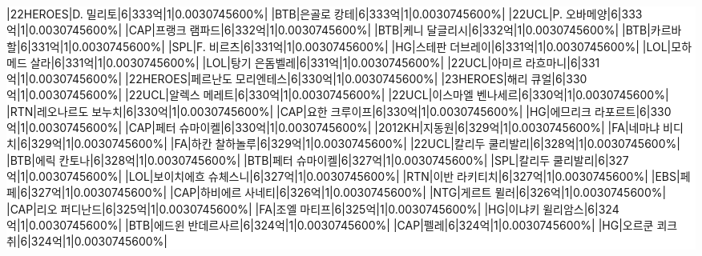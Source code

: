 |22HEROES|D. 밀리토|6|333억|1|0.0030745600%|
|BTB|은골로 캉테|6|333억|1|0.0030745600%|
|22UCL|P. 오바메양|6|333억|1|0.0030745600%|
|CAP|프랭크 램파드|6|332억|1|0.0030745600%|
|BTB|케니 달글리시|6|332억|1|0.0030745600%|
|BTB|카르바할|6|331억|1|0.0030745600%|
|SPL|F. 비르츠|6|331억|1|0.0030745600%|
|HG|스테판 더브레이|6|331억|1|0.0030745600%|
|LOL|모하메드 살라|6|331억|1|0.0030745600%|
|LOL|탕기 은돔벨레|6|331억|1|0.0030745600%|
|22UCL|아미르 라흐마니|6|331억|1|0.0030745600%|
|22HEROES|페르난도 모리엔테스|6|330억|1|0.0030745600%|
|23HEROES|해리 큐얼|6|330억|1|0.0030745600%|
|22UCL|알렉스 메레트|6|330억|1|0.0030745600%|
|22UCL|이스마엘 벤나세르|6|330억|1|0.0030745600%|
|RTN|레오나르도 보누치|6|330억|1|0.0030745600%|
|CAP|요한 크루이프|6|330억|1|0.0030745600%|
|HG|에므리크 라포르트|6|330억|1|0.0030745600%|
|CAP|페터 슈마이켈|6|330억|1|0.0030745600%|
|2012KH|지동원|6|329억|1|0.0030745600%|
|FA|네마냐 비디치|6|329억|1|0.0030745600%|
|FA|하칸 찰하놀루|6|329억|1|0.0030745600%|
|22UCL|칼리두 쿨리발리|6|328억|1|0.0030745600%|
|BTB|에릭 칸토나|6|328억|1|0.0030745600%|
|BTB|페터 슈마이켈|6|327억|1|0.0030745600%|
|SPL|칼리두 쿨리발리|6|327억|1|0.0030745600%|
|LOL|보이치에흐 슈체스니|6|327억|1|0.0030745600%|
|RTN|이반 라키티치|6|327억|1|0.0030745600%|
|EBS|페페|6|327억|1|0.0030745600%|
|CAP|하비에르 사네티|6|326억|1|0.0030745600%|
|NTG|게르트 뮐러|6|326억|1|0.0030745600%|
|CAP|리오 퍼디난드|6|325억|1|0.0030745600%|
|FA|조엘 마티프|6|325억|1|0.0030745600%|
|HG|이냐키 윌리암스|6|324억|1|0.0030745600%|
|BTB|에드윈 반데르사르|6|324억|1|0.0030745600%|
|CAP|펠레|6|324억|1|0.0030745600%|
|HG|오르쿤 쾨크취|6|324억|1|0.0030745600%|